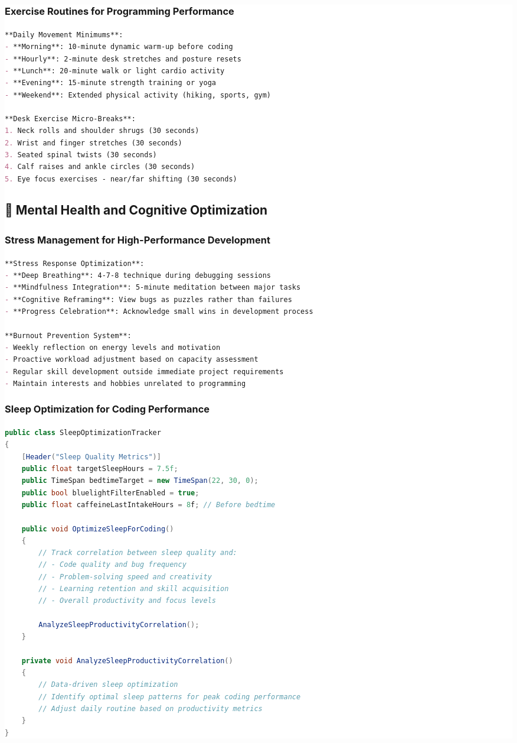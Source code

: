 ### Exercise Routines for Programming Performance
```markdown
**Daily Movement Minimums**:
- **Morning**: 10-minute dynamic warm-up before coding
- **Hourly**: 2-minute desk stretches and posture resets
- **Lunch**: 20-minute walk or light cardio activity
- **Evening**: 15-minute strength training or yoga
- **Weekend**: Extended physical activity (hiking, sports, gym)

**Desk Exercise Micro-Breaks**:
1. Neck rolls and shoulder shrugs (30 seconds)
2. Wrist and finger stretches (30 seconds)
3. Seated spinal twists (30 seconds)
4. Calf raises and ankle circles (30 seconds)
5. Eye focus exercises - near/far shifting (30 seconds)
```

## 🧠 Mental Health and Cognitive Optimization

### Stress Management for High-Performance Development
```markdown
**Stress Response Optimization**:
- **Deep Breathing**: 4-7-8 technique during debugging sessions
- **Mindfulness Integration**: 5-minute meditation between major tasks
- **Cognitive Reframing**: View bugs as puzzles rather than failures
- **Progress Celebration**: Acknowledge small wins in development process

**Burnout Prevention System**:
- Weekly reflection on energy levels and motivation
- Proactive workload adjustment based on capacity assessment
- Regular skill development outside immediate project requirements
- Maintain interests and hobbies unrelated to programming
```

### Sleep Optimization for Coding Performance
```csharp
public class SleepOptimizationTracker
{
    [Header("Sleep Quality Metrics")]
    public float targetSleepHours = 7.5f;
    public TimeSpan bedtimeTarget = new TimeSpan(22, 30, 0);
    public bool bluelightFilterEnabled = true;
    public float caffeineLastIntakeHours = 8f; // Before bedtime
    
    public void OptimizeSleepForCoding()
    {
        // Track correlation between sleep quality and:
        // - Code quality and bug frequency
        // - Problem-solving speed and creativity
        // - Learning retention and skill acquisition
        // - Overall productivity and focus levels
        
        AnalyzeSleepProductivityCorrelation();
    }
    
    private void AnalyzeSleepProductivityCorrelation()
    {
        // Data-driven sleep optimization
        // Identify optimal sleep patterns for peak coding performance
        // Adjust daily routine based on productivity metrics
    }
}
```